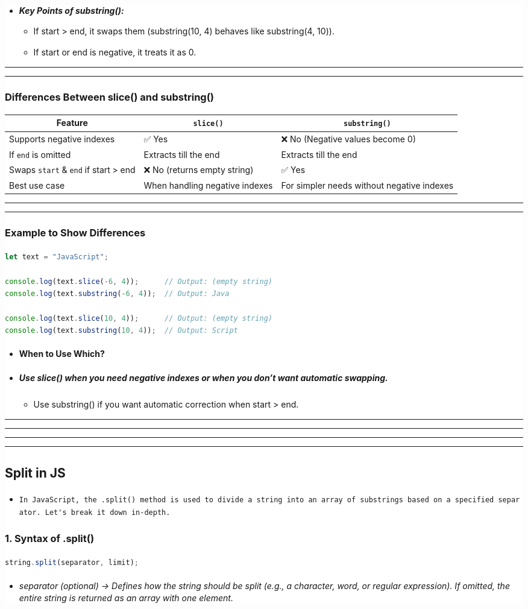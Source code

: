 - ***Key Points of substring():***

  - If start > end, it swaps them (substring(10, 4) behaves like substring(4, 10)).

  - If start or end is negative, it treats it as 0.

------
---

### Differences Between slice() and substring()
| Feature                              | `slice()`                      | `substring()`                              |
| ------------------------------------ | ------------------------------ | ------------------------------------------ |
| Supports negative indexes            | ✅ Yes                          | ❌ No (Negative values become 0)            |
| If `end` is omitted                  | Extracts till the end          | Extracts till the end                      |
| Swaps `start` & `end` if start > end | ❌ No (returns empty string)    | ✅ Yes                                      |
| Best use case                        | When handling negative indexes | For simpler needs without negative indexes |



---
---

### Example to Show Differences

```javascript
let text = "JavaScript";

console.log(text.slice(-6, 4));      // Output: (empty string)
console.log(text.substring(-6, 4));  // Output: Java

console.log(text.slice(10, 4));      // Output: (empty string)
console.log(text.substring(10, 4));  // Output: Script
```

- #### When to Use Which?
- ##### Use slice() when you need negative indexes or when you don’t want automatic swapping.

  - Use substring() if you want automatic correction when start > end.
- -----
----
---
---
## Split in JS

  -     In JavaScript, the .split() method is used to divide a string into an array of substrings based on a specified separator. Let's break it down in-depth.

### 1. Syntax of .split()
```javascript
string.split(separator, limit);
```
 - ###### separator (optional) → Defines how the string should be split (e.g., a character, word, or regular expression). If omitted, the entire string is returned as an array with one element.
